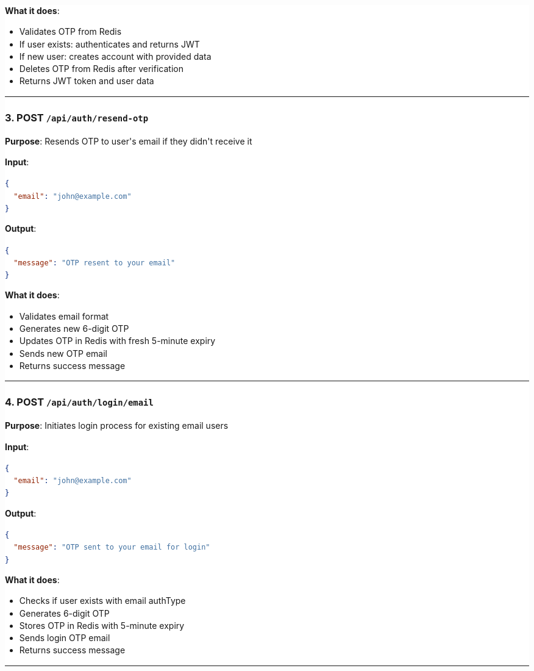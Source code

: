 **What it does**:
- Validates OTP from Redis
- If user exists: authenticates and returns JWT
- If new user: creates account with provided data
- Deletes OTP from Redis after verification
- Returns JWT token and user data

---

### 3. POST `/api/auth/resend-otp`
**Purpose**: Resends OTP to user's email if they didn't receive it

**Input**:
```json
{
  "email": "john@example.com"
}
```

**Output**:
```json
{
  "message": "OTP resent to your email"
}
```

**What it does**:
- Validates email format
- Generates new 6-digit OTP
- Updates OTP in Redis with fresh 5-minute expiry
- Sends new OTP email
- Returns success message

---

### 4. POST `/api/auth/login/email`
**Purpose**: Initiates login process for existing email users

**Input**:
```json
{
  "email": "john@example.com"
}
```

**Output**:
```json
{
  "message": "OTP sent to your email for login"
}
```

**What it does**:
- Checks if user exists with email authType
- Generates 6-digit OTP
- Stores OTP in Redis with 5-minute expiry
- Sends login OTP email
- Returns success message

---